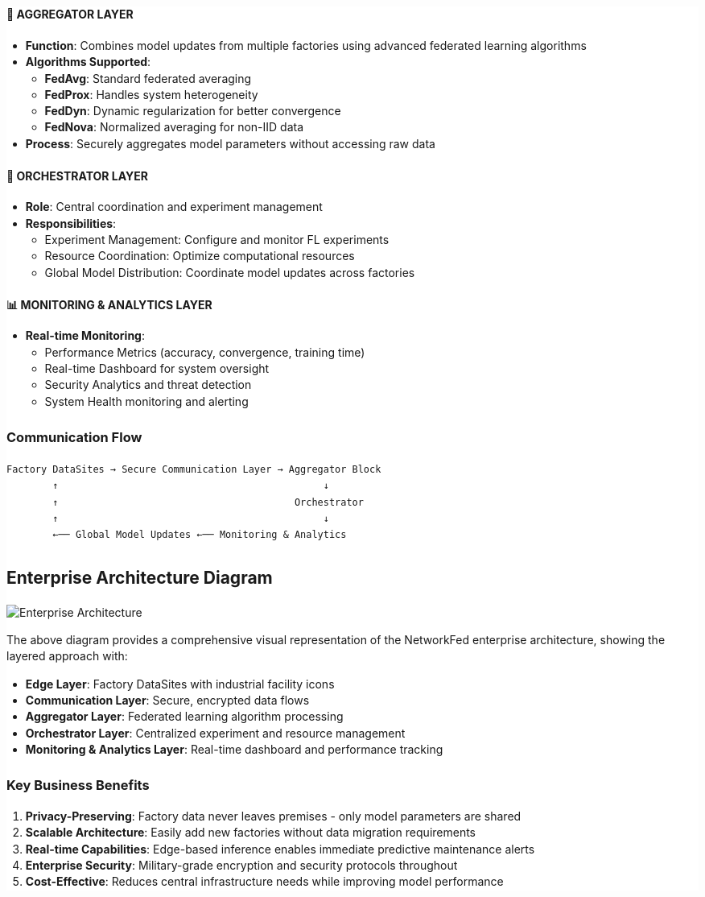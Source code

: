 #### 🤖 **AGGREGATOR LAYER**
- **Function**: Combines model updates from multiple factories using advanced federated learning algorithms
- **Algorithms Supported**:
  - **FedAvg**: Standard federated averaging
  - **FedProx**: Handles system heterogeneity
  - **FedDyn**: Dynamic regularization for better convergence
  - **FedNova**: Normalized averaging for non-IID data
- **Process**: Securely aggregates model parameters without accessing raw data

#### 🎯 **ORCHESTRATOR LAYER**
- **Role**: Central coordination and experiment management
- **Responsibilities**:
  - Experiment Management: Configure and monitor FL experiments
  - Resource Coordination: Optimize computational resources
  - Global Model Distribution: Coordinate model updates across factories

#### 📊 **MONITORING & ANALYTICS LAYER**
- **Real-time Monitoring**:
  - Performance Metrics (accuracy, convergence, training time)
  - Real-time Dashboard for system oversight
  - Security Analytics and threat detection
  - System Health monitoring and alerting

### Communication Flow

```
Factory DataSites → Secure Communication Layer → Aggregator Block
        ↑                                              ↓
        ↑                                         Orchestrator
        ↑                                              ↓
        ←── Global Model Updates ←── Monitoring & Analytics
```

## Enterprise Architecture Diagram

![Enterprise Architecture](enterprise_architecture.png)

The above diagram provides a comprehensive visual representation of the NetworkFed enterprise architecture, showing the layered approach with:

- **Edge Layer**: Factory DataSites with industrial facility icons
- **Communication Layer**: Secure, encrypted data flows
- **Aggregator Layer**: Federated learning algorithm processing 
- **Orchestrator Layer**: Centralized experiment and resource management
- **Monitoring & Analytics Layer**: Real-time dashboard and performance tracking

### Key Business Benefits

1. **Privacy-Preserving**: Factory data never leaves premises - only model parameters are shared
2. **Scalable Architecture**: Easily add new factories without data migration requirements
3. **Real-time Capabilities**: Edge-based inference enables immediate predictive maintenance alerts
4. **Enterprise Security**: Military-grade encryption and security protocols throughout
5. **Cost-Effective**: Reduces central infrastructure needs while improving model performance
